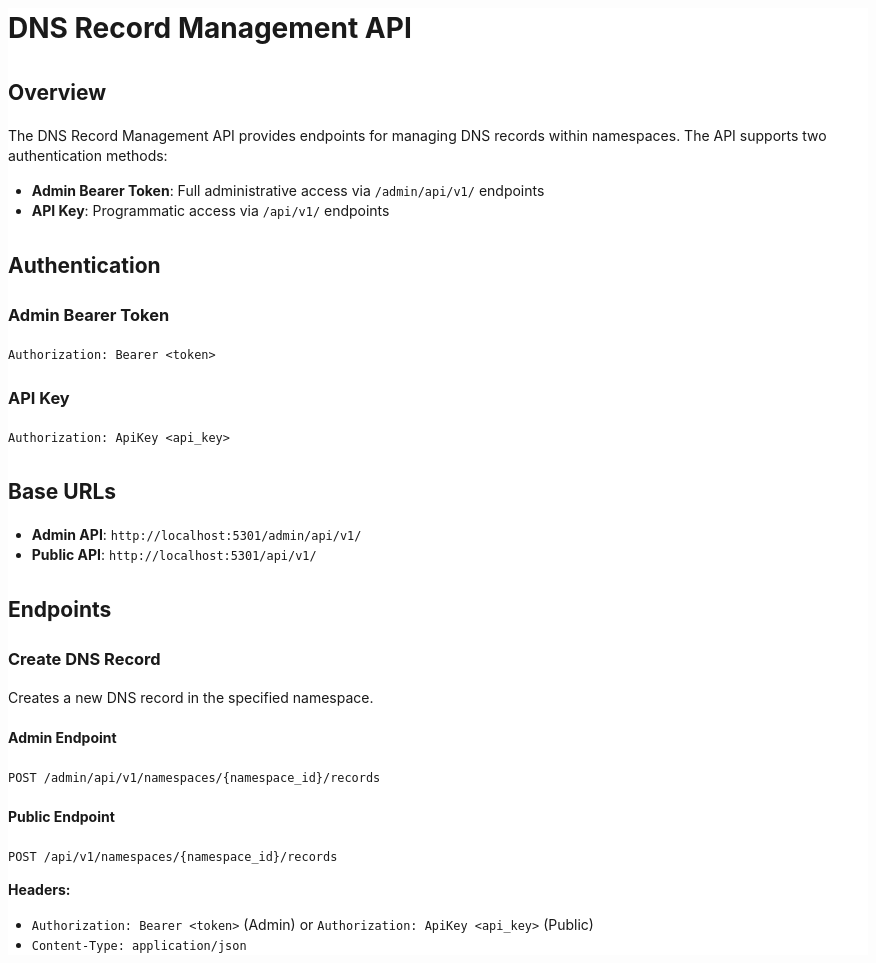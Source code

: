 # DNS Record Management API

## Overview

The DNS Record Management API provides endpoints for managing DNS records within namespaces. The API supports two
authentication methods:

- **Admin Bearer Token**: Full administrative access via `/admin/api/v1/` endpoints
- **API Key**: Programmatic access via `/api/v1/` endpoints

## Authentication

### Admin Bearer Token

```
Authorization: Bearer <token>
```

### API Key

```
Authorization: ApiKey <api_key>
```

## Base URLs

- **Admin API**: `http://localhost:5301/admin/api/v1/`
- **Public API**: `http://localhost:5301/api/v1/`

## Endpoints

### Create DNS Record

Creates a new DNS record in the specified namespace.

#### Admin Endpoint

```http
POST /admin/api/v1/namespaces/{namespace_id}/records
```

#### Public Endpoint

```http
POST /api/v1/namespaces/{namespace_id}/records
```

**Headers:**

- `Authorization: Bearer <token>` (Admin) or `Authorization: ApiKey <api_key>` (Public)
- `Content-Type: application/json`
